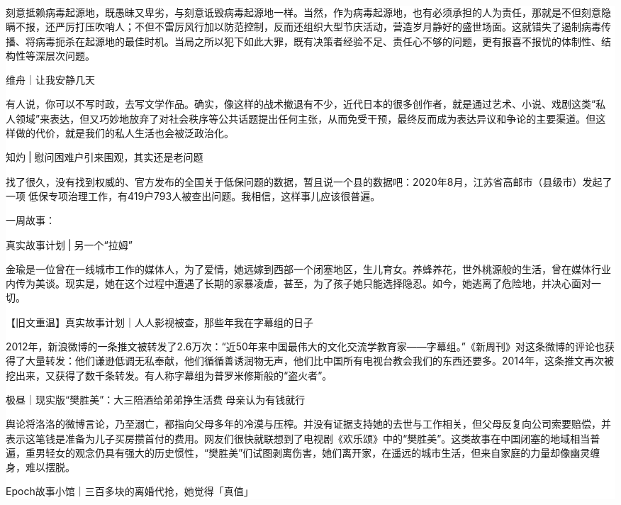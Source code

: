 

刻意抵赖病毒起源地，既愚昧又卑劣，与刻意诋毁病毒起源地一样。当然，作为病毒起源地，也有必须承担的人为责任，那就是不但刻意隐瞒不报，还严厉打压吹哨人；不但不雷厉风行加以防范控制，反而还组织大型节庆活动，营造岁月静好的盛世场面。这就错失了遏制病毒传播、将病毒扼杀在起源地的最佳时机。当局之所以犯下如此大罪，既有决策者经验不足、责任心不够的问题，更有报喜不报忧的体制性、结构性等深层次问题。





维舟｜让我安静几天





有人说，你可以不写时政，去写文学作品。确实，像这样的战术撤退有不少，近代日本的很多创作者，就是通过艺术、小说、戏剧这类“私人领域”来表达，但又巧妙地放弃了对社会秩序等公共话题提出任何主张，从而免受干预，最终反而成为表达异议和争论的主要渠道。但这样做的代价，就是我们的私人生活也会被泛政治化。





知灼 | 慰问困难户引来围观，其实还是老问题





找了很久，没有找到权威的、官方发布的全国关于低保问题的数据，暂且说一个县的数据吧：2020年8月，江苏省高邮市（县级市）发起了一项 低保专项治理工作，有419户793人被查出问题。我相信，这样事儿应该很普遍。



一周故事：

真实故事计划 | 另一个“拉姆”



金瑜是一位曾在一线城市工作的媒体人，为了爱情，她远嫁到西部一个闭塞地区，生儿育女。养蜂养花，世外桃源般的生活，曾在媒体行业内传为美谈。现实是，她在这个过程中遭遇了长期的家暴凌虐，甚至，为了孩子她只能选择隐忍。如今，她逃离了危险地，并决心面对一切。





【旧文重温】真实故事计划｜人人影视被查，那些年我在字幕组的日子





2012年，新浪微博的一条推文被转发了2.6万次：“近50年来中国最伟大的文化交流学教育家——字幕组。”《新周刊》对这条微博的评论也获得了大量转发：他们谦逊低调无私奉献，他们循循善诱润物无声，他们比中国所有电视台教会我们的东西还要多。2014年，这条推文再次被挖出来，又获得了数千条转发。有人称字幕组为普罗米修斯般的“盗火者”。





极昼｜现实版“樊胜美”：大三陪酒给弟弟挣生活费 母亲认为有钱就行





舆论将洛洛的微博言论，乃至溺亡，都指向父母多年的冷漠与压榨。并没有证据支持她的去世与工作相关，但父母反复向公司索要赔偿，并表示这笔钱是准备为儿子买房攒首付的费用。网友们很快就联想到了电视剧《欢乐颂》中的“樊胜美”。这类故事在中国闭塞的地域相当普遍，重男轻女的观念仍具有强大的历史惯性，“樊胜美”们试图剥离伤害，她们离开家，在遥远的城市生活，但来自家庭的力量却像幽灵缠身，难以摆脱。





Epoch故事小馆｜三百多块的离婚代抢，她觉得「真值」



